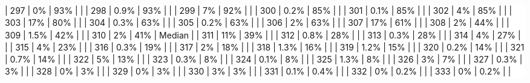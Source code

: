 | 297 | 0% | 93% |  |
| 298 | 0.9% | 93% |  |
| 299 | 7% | 92% |  |
| 300 | 0.2% | 85% |  |
| 301 | 0.1% | 85% |  |
| 302 | 4% | 85% |  |
| 303 | 17% | 80% |  |
| 304 | 0.3% | 63% |  |
| 305 | 0.2% | 63% |  |
| 306 | 2% | 63% |  |
| 307 | 17% | 61% |  |
| 308 | 2% | 44% |  |
| 309 | 1.5% | 42% |  |
| 310 | 2% | 41% | Median |
| 311 | 11% | 39% |  |
| 312 | 0.8% | 28% |  |
| 313 | 0.3% | 28% |  |
| 314 | 4% | 27% |  |
| 315 | 4% | 23% |  |
| 316 | 0.3% | 19% |  |
| 317 | 2% | 18% |  |
| 318 | 1.3% | 16% |  |
| 319 | 1.2% | 15% |  |
| 320 | 0.2% | 14% |  |
| 321 | 0.7% | 14% |  |
| 322 | 5% | 13% |  |
| 323 | 0.3% | 8% |  |
| 324 | 0.1% | 8% |  |
| 325 | 1.3% | 8% |  |
| 326 | 3% | 7% |  |
| 327 | 0.3% | 3% |  |
| 328 | 0% | 3% |  |
| 329 | 0% | 3% |  |
| 330 | 3% | 3% |  |
| 331 | 0.1% | 0.4% |  |
| 332 | 0% | 0.2% |  |
| 333 | 0% | 0.2% |  |